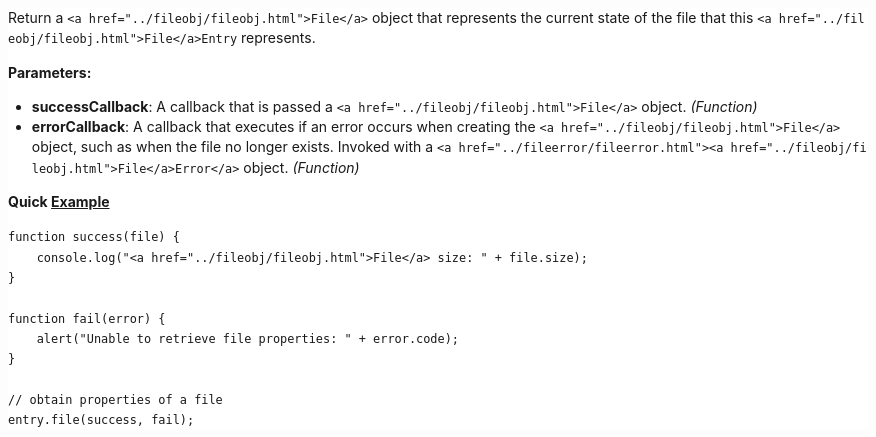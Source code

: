 Return a `<a href="../fileobj/fileobj.html">File</a>` object that represents the current state of the file
that this `<a href="../fileobj/fileobj.html">File</a>Entry` represents.

__Parameters:__

- __successCallback__: A callback that is passed a `<a href="../fileobj/fileobj.html">File</a>` object. _(Function)_
- __errorCallback__: A callback that executes if an error occurs when creating the `<a href="../fileobj/fileobj.html">File</a>` object, such as when the file no longer exists.  Invoked with a `<a href="../fileerror/fileerror.html"><a href="../fileobj/fileobj.html">File</a>Error</a>` object. _(Function)_

__Quick <a href="../../storage/storage.opendatabase.html">Example</a>__

    function success(file) {
        console.log("<a href="../fileobj/fileobj.html">File</a> size: " + file.size);
    }

    function fail(error) {
        alert("Unable to retrieve file properties: " + error.code);
    }

    // obtain properties of a file
    entry.file(success, fail);
